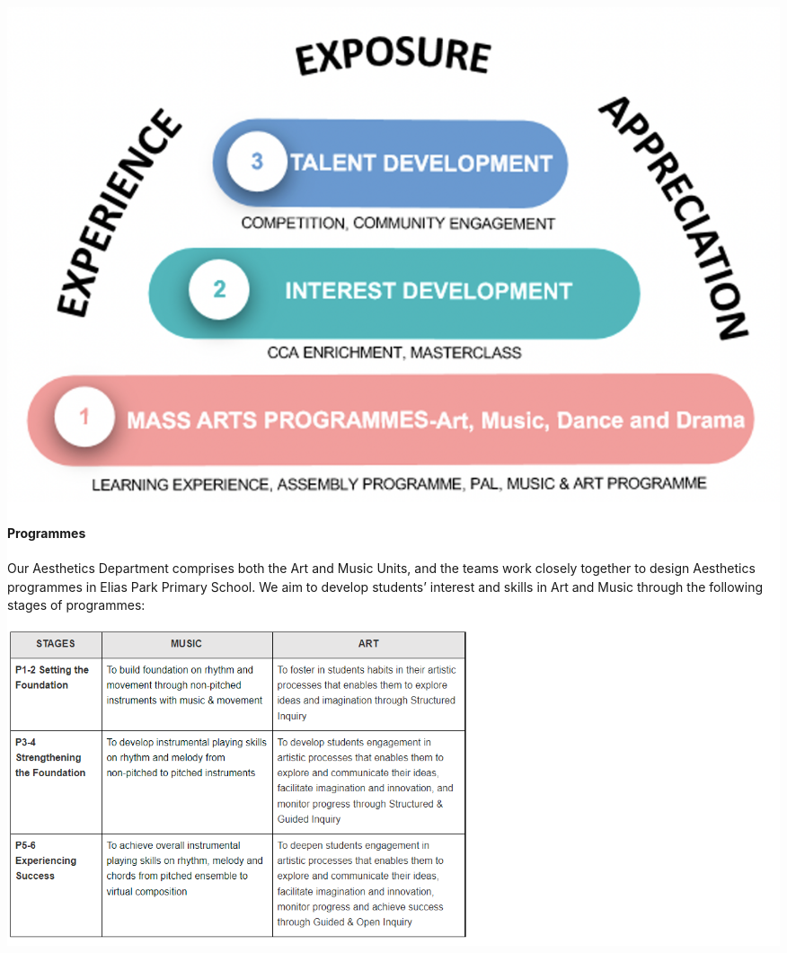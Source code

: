 ![ACE](/images/ace1.png)

#### Programmes
Our Aesthetics Department comprises both the Art and Music Units, and the teams work closely together to design Aesthetics programmes in Elias Park Primary School.&nbsp;We aim to develop students’ interest and skills in Art and Music through the following stages of programmes:

<img src="/images/aes1.png" style="width:60%">
